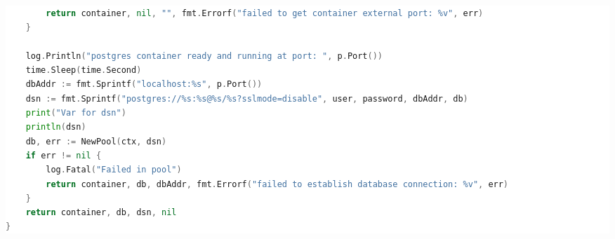 ``` go
		return container, nil, "", fmt.Errorf("failed to get container external port: %v", err)
	}

	log.Println("postgres container ready and running at port: ", p.Port())
	time.Sleep(time.Second)
	dbAddr := fmt.Sprintf("localhost:%s", p.Port())
	dsn := fmt.Sprintf("postgres://%s:%s@%s/%s?sslmode=disable", user, password, dbAddr, db)
	print("Var for dsn")
	println(dsn)
	db, err := NewPool(ctx, dsn)
	if err != nil {
		log.Fatal("Failed in pool")
		return container, db, dbAddr, fmt.Errorf("failed to establish database connection: %v", err)
	}
	return container, db, dsn, nil
}
```

